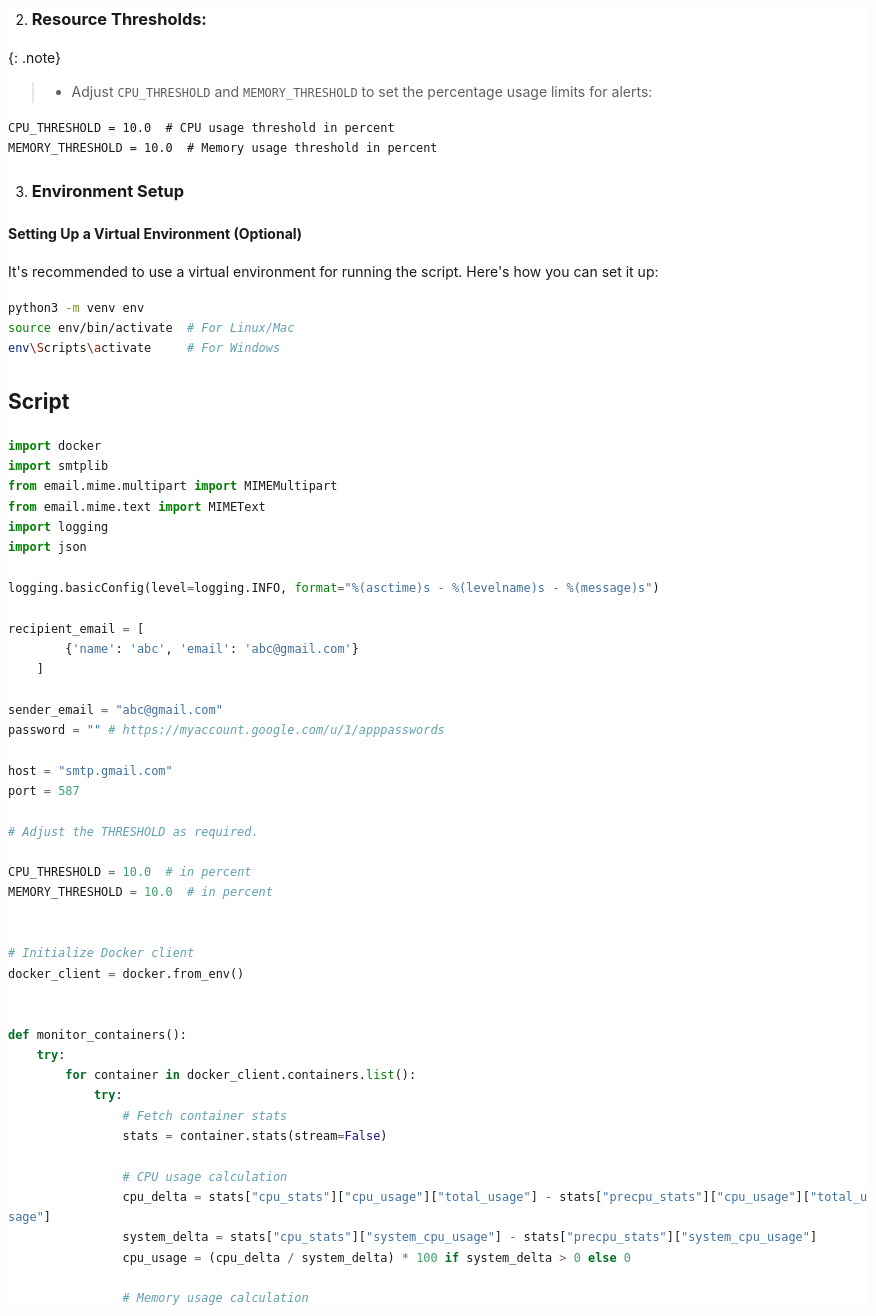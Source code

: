 2. ### Resource Thresholds:

{: .note}
>    * Adjust `CPU_THRESHOLD` and `MEMORY_THRESHOLD` to set the percentage usage limits for alerts:
```shell
CPU_THRESHOLD = 10.0  # CPU usage threshold in percent
MEMORY_THRESHOLD = 10.0  # Memory usage threshold in percent
```

3. ### Environment Setup
#### Setting Up a Virtual Environment (Optional)
It's recommended to use a virtual environment for running the script. Here's how you can set it up:
```bash
python3 -m venv env
source env/bin/activate  # For Linux/Mac
env\Scripts\activate     # For Windows
```

## Script
```python
import docker
import smtplib
from email.mime.multipart import MIMEMultipart
from email.mime.text import MIMEText
import logging
import json

logging.basicConfig(level=logging.INFO, format="%(asctime)s - %(levelname)s - %(message)s")

recipient_email = [
        {'name': 'abc', 'email': 'abc@gmail.com'}
    ]

sender_email = "abc@gmail.com"
password = "" # https://myaccount.google.com/u/1/apppasswords

host = "smtp.gmail.com"
port = 587

# Adjust the THRESHOLD as required.

CPU_THRESHOLD = 10.0  # in percent
MEMORY_THRESHOLD = 10.0  # in percent


# Initialize Docker client
docker_client = docker.from_env()


def monitor_containers():
    try:
        for container in docker_client.containers.list():
            try:
                # Fetch container stats
                stats = container.stats(stream=False)

                # CPU usage calculation
                cpu_delta = stats["cpu_stats"]["cpu_usage"]["total_usage"] - stats["precpu_stats"]["cpu_usage"]["total_usage"]
                system_delta = stats["cpu_stats"]["system_cpu_usage"] - stats["precpu_stats"]["system_cpu_usage"]
                cpu_usage = (cpu_delta / system_delta) * 100 if system_delta > 0 else 0

                # Memory usage calculation
```